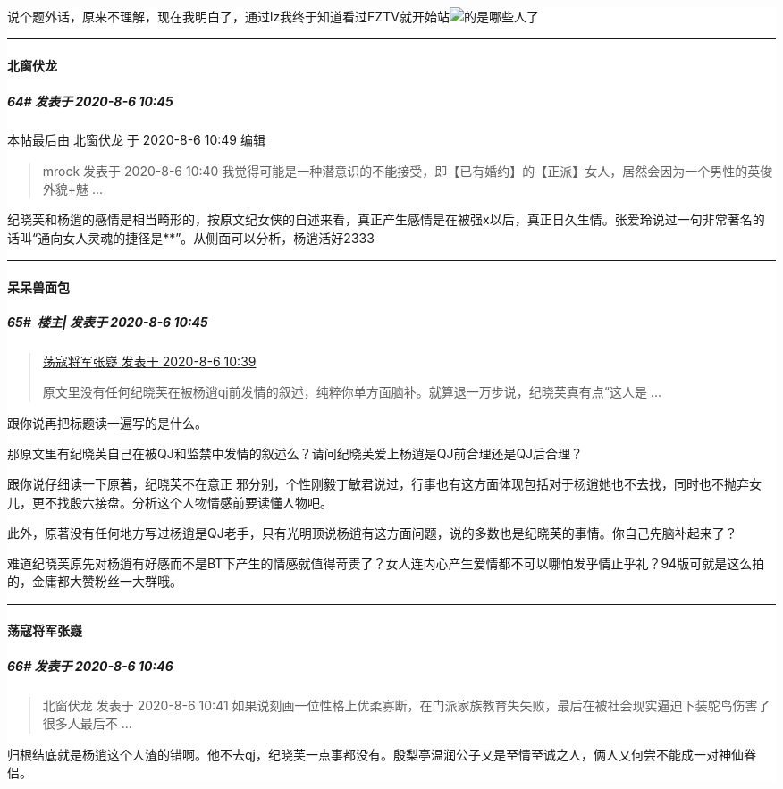 


说个题外话，原来不理解，现在我明白了，通过lz我终于知道看过FZTV就开始站<img src="https://static.saraba1st.com/image/smiley/carton2017/083.png" referrerpolicy="no-referrer">的是哪些人了







*****

####  北窗伏龙  
##### 64#       发表于 2020-8-6 10:45



 本帖最后由 北窗伏龙 于 2020-8-6 10:49 编辑 
<blockquote>mrock 发表于 2020-8-6 10:40
我觉得可能是一种潜意识的不能接受，即【已有婚约】的【正派】女人，居然会因为一个男性的英俊外貌+魅 ...</blockquote>
纪晓芙和杨逍的感情是相当畸形的，按原文纪女侠的自述来看，真正产生感情是在被强x以后，真正日久生情。张爱玲说过一句非常著名的话叫“通向女人灵魂的捷径是**”。从侧面可以分析，杨逍活好2333







*****

####  呆呆兽面包  
##### 65#         楼主| 发表于 2020-8-6 10:45



<blockquote><a href="httphttps://bbs.saraba1st.com/2b/forum.php?mod=redirect&amp;goto=findpost&amp;pid=48333366&amp;ptid=1953342" target="_blank">荡寇将军张嶷 发表于 2020-8-6 10:39</a>

原文里没有任何纪晓芙在被杨逍qj前发情的叙述，纯粹你单方面脑补。就算退一万步说，纪晓芙真有点“这人是 ...</blockquote>
跟你说再把标题读一遍写的是什么。


那原文里有纪晓芙自己在被QJ和监禁中发情的叙述么？请问纪晓芙爱上杨逍是QJ前合理还是QJ后合理？


跟你说仔细读一下原著，纪晓芙不在意正 邪分别，个性刚毅丁敏君说过，行事也有这方面体现包括对于杨逍她也不去找，同时也不抛弃女儿，更不找殷六接盘。分析这个人物情感前要读懂人物吧。


此外，原著没有任何地方写过杨逍是QJ老手，只有光明顶说杨逍有这方面问题，说的多数也是纪晓芙的事情。你自己先脑补起来了？


难道纪晓芙原先对杨逍有好感而不是BT下产生的情感就值得苛责了？女人连内心产生爱情都不可以哪怕发乎情止乎礼？94版可就是这么拍的，金庸都大赞粉丝一大群哦。







*****

####  荡寇将军张嶷  
##### 66#       发表于 2020-8-6 10:46



<blockquote>北窗伏龙 发表于 2020-8-6 10:41
如果说刻画一位性格上优柔寡断，在门派家族教育失失败，最后在被社会现实逼迫下装鸵鸟伤害了很多人最后不 ...</blockquote>
归根结底就是杨逍这个人渣的错啊。他不去qj，纪晓芙一点事都没有。殷梨亭温润公子又是至情至诚之人，俩人又何尝不能成一对神仙眷侣。
